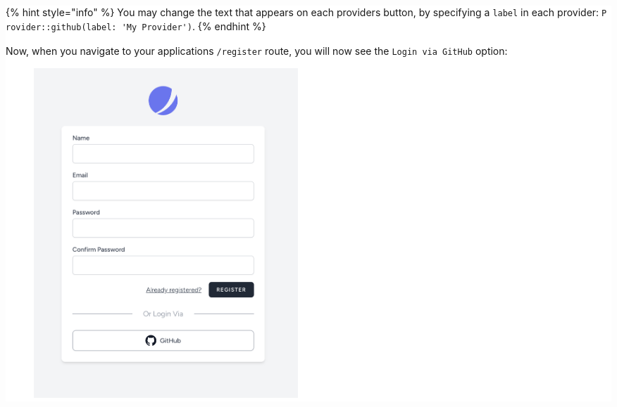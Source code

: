 {% hint style="info" %}
You may change the text that appears on each providers button, by specifying a `label` in each provider: `Provider::github(label: 'My Provider')`.
{% endhint %}

Now, when you navigate to your applications `/register` route, you will now see the `Login via GitHub` option:

<figure><img src="../.gitbook/assets/screenshot (3).png" alt="" width="375"><figcaption></figcaption></figure>
